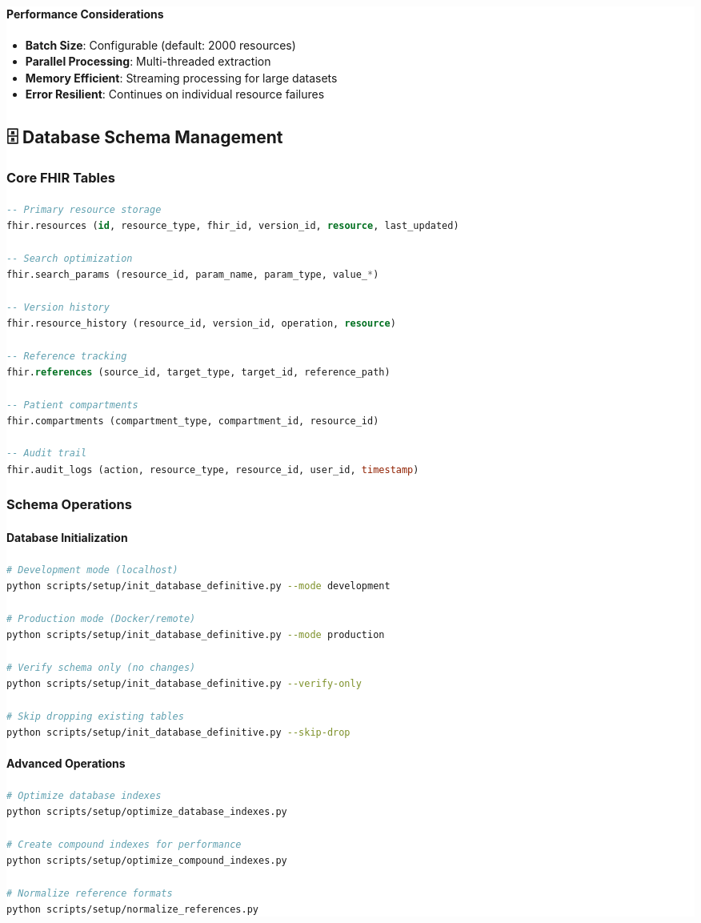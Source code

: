 #### Performance Considerations
- **Batch Size**: Configurable (default: 2000 resources)
- **Parallel Processing**: Multi-threaded extraction
- **Memory Efficient**: Streaming processing for large datasets
- **Error Resilient**: Continues on individual resource failures

## 🗄️ Database Schema Management

### Core FHIR Tables
```sql
-- Primary resource storage
fhir.resources (id, resource_type, fhir_id, version_id, resource, last_updated)

-- Search optimization
fhir.search_params (resource_id, param_name, param_type, value_*)

-- Version history
fhir.resource_history (resource_id, version_id, operation, resource)

-- Reference tracking
fhir.references (source_id, target_type, target_id, reference_path)

-- Patient compartments
fhir.compartments (compartment_type, compartment_id, resource_id)

-- Audit trail
fhir.audit_logs (action, resource_type, resource_id, user_id, timestamp)
```

### Schema Operations

#### Database Initialization
```bash
# Development mode (localhost)
python scripts/setup/init_database_definitive.py --mode development

# Production mode (Docker/remote)
python scripts/setup/init_database_definitive.py --mode production

# Verify schema only (no changes)
python scripts/setup/init_database_definitive.py --verify-only

# Skip dropping existing tables
python scripts/setup/init_database_definitive.py --skip-drop
```

#### Advanced Operations
```bash
# Optimize database indexes
python scripts/setup/optimize_database_indexes.py

# Create compound indexes for performance
python scripts/setup/optimize_compound_indexes.py

# Normalize reference formats
python scripts/setup/normalize_references.py
```
